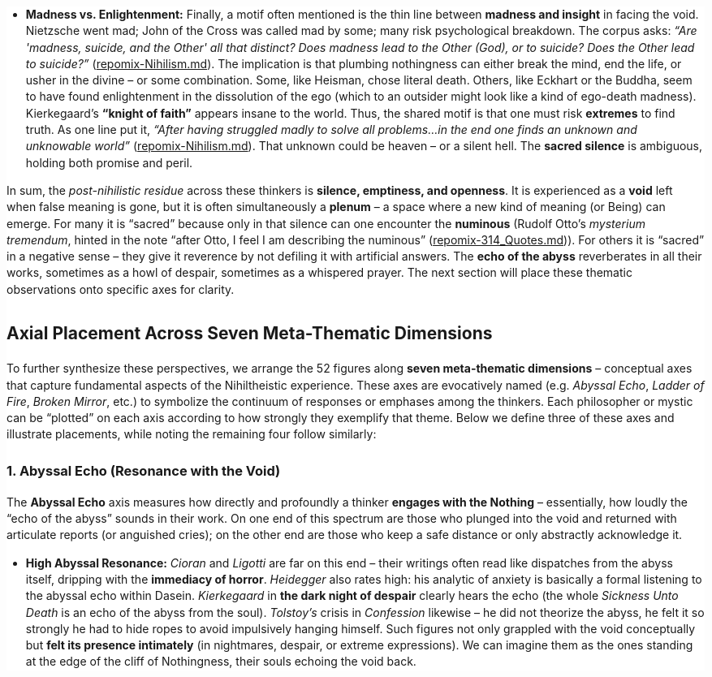 - **Madness vs. Enlightenment:** Finally, a motif often mentioned is the thin line between **madness and insight** in facing the void. Nietzsche went mad; John of the Cross was called mad by some; many risk psychological breakdown. The corpus asks: _“Are 'madness, suicide, and the Other' all that distinct? Does madness lead to the Other (God), or to suicide? Does the Other lead to suicide?”_ ([repomix-Nihilism.md](file://file-k6nozfqtr4fpdxqg8vpqk1%23:~:text='message'%20of%20nihilism%20may%20not,christian%20is,%20in%20a%20certain/)). The implication is that plumbing nothingness can either break the mind, end the life, or usher in the divine – or some combination. Some, like Heisman, chose literal death. Others, like Eckhart or the Buddha, seem to have found enlightenment in the dissolution of the ego (which to an outsider might look like a kind of ego-death madness). Kierkegaard’s **“knight of faith”** appears insane to the world. Thus, the shared motif is that one must risk **extremes** to find truth. As one line put it, _“After having struggled madly to solve all problems…in the end one finds an unknown and unknowable world”_ ([repomix-Nihilism.md](file://file-k6nozfqtr4fpdxqg8vpqk1%23:~:text=heidegger,and%20suggestions%20whose%20truth%20we/)). That unknown could be heaven – or a silent hell. The **sacred silence** is ambiguous, holding both promise and peril.
    

In sum, the _post-nihilistic residue_ across these thinkers is **silence, emptiness, and openness**. It is experienced as a **void** left when false meaning is gone, but it is often simultaneously a **plenum** – a space where a new kind of meaning (or Being) can emerge. For many it is “sacred” because only in that silence can one encounter the **numinous** (Rudolf Otto’s _mysterium tremendum_, hinted in the note “after Otto, I feel I am describing the numinous” ([repomix-314_Quotes.md](file://file-6g4iqtwbd94o4i7s7pj1iu%23:~:text=that%20promotes%20non,i%20am%20describing%20the%20numinous/))). For others it is “sacred” in a negative sense – they give it reverence by not defiling it with artificial answers. The **echo of the abyss** reverberates in all their works, sometimes as a howl of despair, sometimes as a whispered prayer. The next section will place these thematic observations onto specific axes for clarity.

## Axial Placement Across Seven Meta-Thematic Dimensions

To further synthesize these perspectives, we arrange the 52 figures along **seven meta-thematic dimensions** – conceptual axes that capture fundamental aspects of the Nihiltheistic experience. These axes are evocatively named (e.g. _Abyssal Echo_, _Ladder of Fire_, _Broken Mirror_, etc.) to symbolize the continuum of responses or emphases among the thinkers. Each philosopher or mystic can be “plotted” on each axis according to how strongly they exemplify that theme. Below we define three of these axes and illustrate placements, while noting the remaining four follow similarly:

### 1. Abyssal Echo (Resonance with the Void)

The **Abyssal Echo** axis measures how directly and profoundly a thinker **engages with the Nothing** – essentially, how loudly the “echo of the abyss” sounds in their work. On one end of this spectrum are those who plunged into the void and returned with articulate reports (or anguished cries); on the other end are those who keep a safe distance or only abstractly acknowledge it.

- **High Abyssal Resonance:** _Cioran_ and _Ligotti_ are far on this end – their writings often read like dispatches from the abyss itself, dripping with the **immediacy of horror**. _Heidegger_ also rates high: his analytic of anxiety is basically a formal listening to the abyssal echo within Dasein. _Kierkegaard_ in **the dark night of despair** clearly hears the echo (the whole _Sickness Unto Death_ is an echo of the abyss from the soul). _Tolstoy’s_ crisis in _Confession_ likewise – he did not theorize the abyss, he felt it so strongly he had to hide ropes to avoid impulsively hanging himself. Such figures not only grappled with the void conceptually but **felt its presence intimately** (in nightmares, despair, or extreme expressions). We can imagine them as the ones standing at the edge of the cliff of Nothingness, their souls echoing the void back.
    